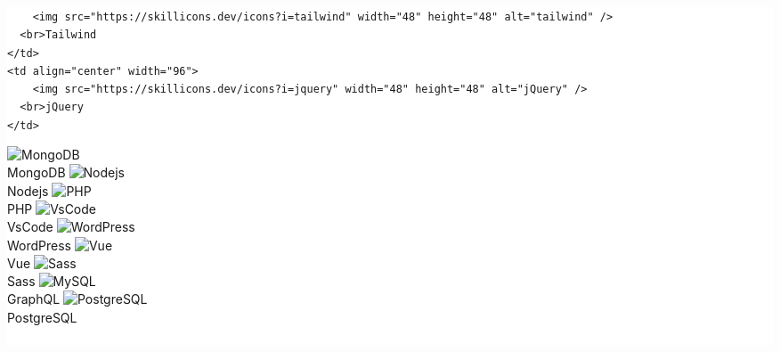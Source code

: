         <img src="https://skillicons.dev/icons?i=tailwind" width="48" height="48" alt="tailwind" />
      <br>Tailwind
    </td>
    <td align="center" width="96">
        <img src="https://skillicons.dev/icons?i=jquery" width="48" height="48" alt="jQuery" />
      <br>jQuery
    </td>
  </tr>
 <tr>
      <td align="center" width="96">
        <img src="https://skillicons.dev/icons?i=mongodb" width="48" height="48" alt="MongoDB" />
      <br>MongoDB
    </td>
        <td align="center" width="96">
        <img src="https://skillicons.dev/icons?i=nodejs" width="48" height="48" alt="Nodejs" />
      <br>Nodejs
      </td>
      </td>
    <td align="center" width="96">
        <img src="https://skillicons.dev/icons?i=php" width="48" height="48" alt="PHP" />
      <br>PHP
    </td>
            <td align="center" width="96">
        <img src="https://skillicons.dev/icons?i=vscode" width="48" height="48" alt="VsCode" />
      <br>VsCode
    </td>
              <td align="center" width="96">
        <img src="https://skillicons.dev/icons?i=wordpress" width="48" height="48" alt="WordPress" />
      <br>WordPress
    </td>
              <td align="center" width="96">
        <img src="https://skillicons.dev/icons?i=vue" width="48" height="48" alt="Vue" />
      <br>Vue
    </td>
              <td align="center" width="96">
        <img src="https://skillicons.dev/icons?i=sass" width="48" height="48" alt="Sass" />
      <br>Sass
    </td>
              <td align="center" width="96">
        <img src="https://skillicons.dev/icons?i=graphql" width="48" height="48" alt="MySQL" />
      <br>GraphQL
    </td>
    <td align="center" width="96">
        <img src="https://skillicons.dev/icons?i=postgres" width="48" height="48" alt="PostgreSQL" />
      <br>PostgreSQL
    </td>
 </tr>
</table>
<br><br>
